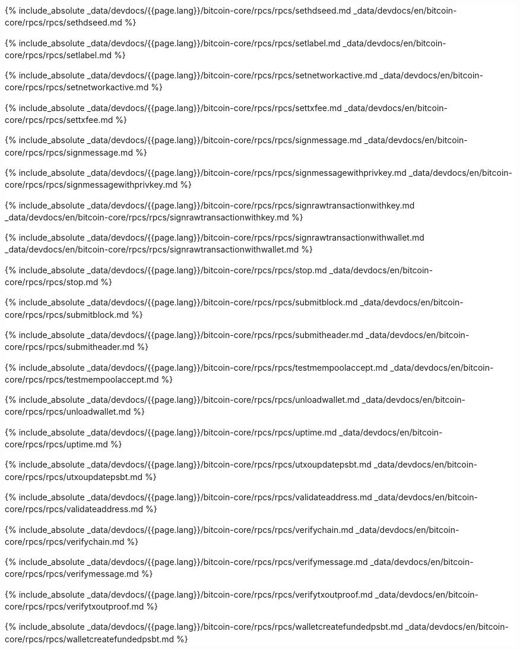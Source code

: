 {% include_absolute _data/devdocs/{{page.lang}}/bitcoin-core/rpcs/rpcs/sethdseed.md _data/devdocs/en/bitcoin-core/rpcs/rpcs/sethdseed.md %}

{% include_absolute _data/devdocs/{{page.lang}}/bitcoin-core/rpcs/rpcs/setlabel.md _data/devdocs/en/bitcoin-core/rpcs/rpcs/setlabel.md %}

{% include_absolute _data/devdocs/{{page.lang}}/bitcoin-core/rpcs/rpcs/setnetworkactive.md _data/devdocs/en/bitcoin-core/rpcs/rpcs/setnetworkactive.md %}

{% include_absolute _data/devdocs/{{page.lang}}/bitcoin-core/rpcs/rpcs/settxfee.md _data/devdocs/en/bitcoin-core/rpcs/rpcs/settxfee.md %}

{% include_absolute _data/devdocs/{{page.lang}}/bitcoin-core/rpcs/rpcs/signmessage.md _data/devdocs/en/bitcoin-core/rpcs/rpcs/signmessage.md %}

{% include_absolute _data/devdocs/{{page.lang}}/bitcoin-core/rpcs/rpcs/signmessagewithprivkey.md _data/devdocs/en/bitcoin-core/rpcs/rpcs/signmessagewithprivkey.md %}

{% include_absolute _data/devdocs/{{page.lang}}/bitcoin-core/rpcs/rpcs/signrawtransactionwithkey.md _data/devdocs/en/bitcoin-core/rpcs/rpcs/signrawtransactionwithkey.md %}

{% include_absolute _data/devdocs/{{page.lang}}/bitcoin-core/rpcs/rpcs/signrawtransactionwithwallet.md _data/devdocs/en/bitcoin-core/rpcs/rpcs/signrawtransactionwithwallet.md %}

{% include_absolute _data/devdocs/{{page.lang}}/bitcoin-core/rpcs/rpcs/stop.md _data/devdocs/en/bitcoin-core/rpcs/rpcs/stop.md %}

{% include_absolute _data/devdocs/{{page.lang}}/bitcoin-core/rpcs/rpcs/submitblock.md _data/devdocs/en/bitcoin-core/rpcs/rpcs/submitblock.md %}

{% include_absolute _data/devdocs/{{page.lang}}/bitcoin-core/rpcs/rpcs/submitheader.md _data/devdocs/en/bitcoin-core/rpcs/rpcs/submitheader.md %}

{% include_absolute _data/devdocs/{{page.lang}}/bitcoin-core/rpcs/rpcs/testmempoolaccept.md _data/devdocs/en/bitcoin-core/rpcs/rpcs/testmempoolaccept.md %}

{% include_absolute _data/devdocs/{{page.lang}}/bitcoin-core/rpcs/rpcs/unloadwallet.md _data/devdocs/en/bitcoin-core/rpcs/rpcs/unloadwallet.md %}

{% include_absolute _data/devdocs/{{page.lang}}/bitcoin-core/rpcs/rpcs/uptime.md _data/devdocs/en/bitcoin-core/rpcs/rpcs/uptime.md %}

{% include_absolute _data/devdocs/{{page.lang}}/bitcoin-core/rpcs/rpcs/utxoupdatepsbt.md _data/devdocs/en/bitcoin-core/rpcs/rpcs/utxoupdatepsbt.md %}

{% include_absolute _data/devdocs/{{page.lang}}/bitcoin-core/rpcs/rpcs/validateaddress.md _data/devdocs/en/bitcoin-core/rpcs/rpcs/validateaddress.md %}

{% include_absolute _data/devdocs/{{page.lang}}/bitcoin-core/rpcs/rpcs/verifychain.md _data/devdocs/en/bitcoin-core/rpcs/rpcs/verifychain.md %}

{% include_absolute _data/devdocs/{{page.lang}}/bitcoin-core/rpcs/rpcs/verifymessage.md _data/devdocs/en/bitcoin-core/rpcs/rpcs/verifymessage.md %}

{% include_absolute _data/devdocs/{{page.lang}}/bitcoin-core/rpcs/rpcs/verifytxoutproof.md _data/devdocs/en/bitcoin-core/rpcs/rpcs/verifytxoutproof.md %}

{% include_absolute _data/devdocs/{{page.lang}}/bitcoin-core/rpcs/rpcs/walletcreatefundedpsbt.md _data/devdocs/en/bitcoin-core/rpcs/rpcs/walletcreatefundedpsbt.md %}
